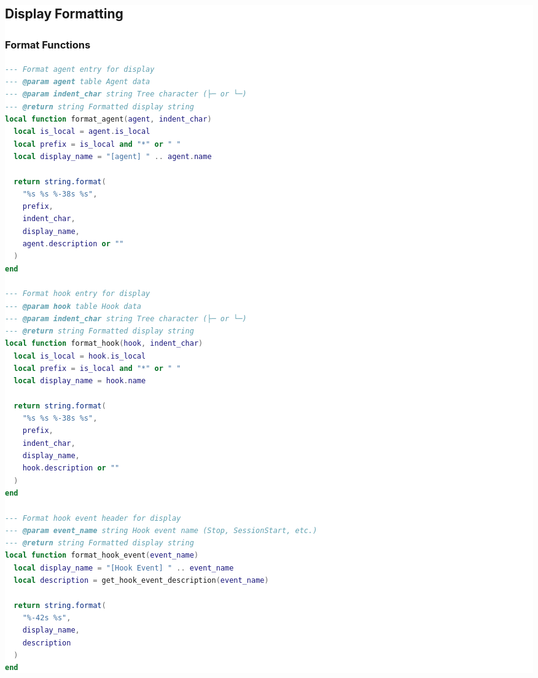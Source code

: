 ## Display Formatting

### Format Functions

```lua
--- Format agent entry for display
--- @param agent table Agent data
--- @param indent_char string Tree character (├─ or └─)
--- @return string Formatted display string
local function format_agent(agent, indent_char)
  local is_local = agent.is_local
  local prefix = is_local and "*" or " "
  local display_name = "[agent] " .. agent.name

  return string.format(
    "%s %s %-38s %s",
    prefix,
    indent_char,
    display_name,
    agent.description or ""
  )
end

--- Format hook entry for display
--- @param hook table Hook data
--- @param indent_char string Tree character (├─ or └─)
--- @return string Formatted display string
local function format_hook(hook, indent_char)
  local is_local = hook.is_local
  local prefix = is_local and "*" or " "
  local display_name = hook.name

  return string.format(
    "%s %s %-38s %s",
    prefix,
    indent_char,
    display_name,
    hook.description or ""
  )
end

--- Format hook event header for display
--- @param event_name string Hook event name (Stop, SessionStart, etc.)
--- @return string Formatted display string
local function format_hook_event(event_name)
  local display_name = "[Hook Event] " .. event_name
  local description = get_hook_event_description(event_name)

  return string.format(
    "%-42s %s",
    display_name,
    description
  )
end
```
